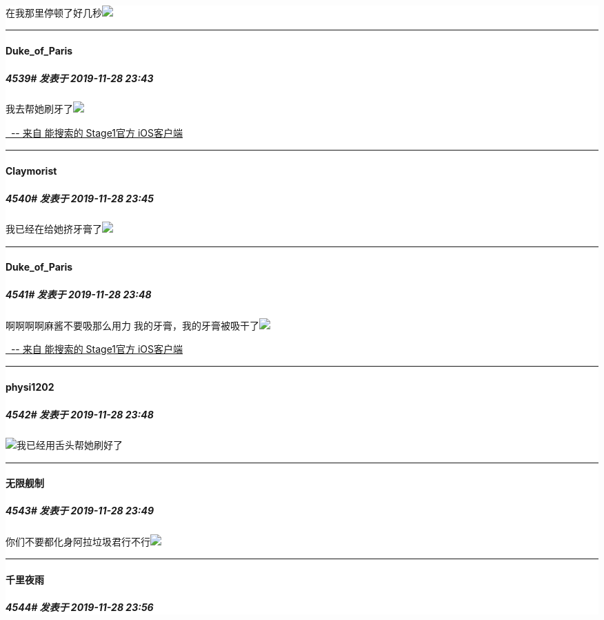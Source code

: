 
在我那里停顿了好几秒<img src="https://static.saraba1st.com/image/smiley/face2017/075.png" referrerpolicy="no-referrer">


-----

####  Duke_of_Paris  
##### 4539#       发表于 2019-11-28 23:43


我去帮她刷牙了<img src="https://static.saraba1st.com/image/smiley/face2017/074.png" referrerpolicy="no-referrer">

[  -- 来自 能搜索的 Stage1官方 iOS客户端](https://itunes.apple.com/fi/app/saraba1st/id1221237470?mt=8)


-----

####  Claymorist  
##### 4540#       发表于 2019-11-28 23:45


我已经在给她挤牙膏了<img src="https://static.saraba1st.com/image/smiley/face2017/074.png" referrerpolicy="no-referrer">


-----

####  Duke_of_Paris  
##### 4541#       发表于 2019-11-28 23:48


啊啊啊啊麻酱不要吸那么用力
我的牙膏，我的牙膏被吸干了<img src="https://static.saraba1st.com/image/smiley/face2017/081.png" referrerpolicy="no-referrer">

[  -- 来自 能搜索的 Stage1官方 iOS客户端](https://itunes.apple.com/fi/app/saraba1st/id1221237470?mt=8)


-----

####  physi1202  
##### 4542#       发表于 2019-11-28 23:48


<img src="https://static.saraba1st.com/image/smiley/face2017/074.png" referrerpolicy="no-referrer">我已经用舌头帮她刷好了


-----

####  无限舰制  
##### 4543#       发表于 2019-11-28 23:49


你们不要都化身阿拉垃圾君行不行<img src="https://static.saraba1st.com/image/smiley/face2017/067.png" referrerpolicy="no-referrer">


-----

####  千里夜雨  
##### 4544#       发表于 2019-11-28 23:56
